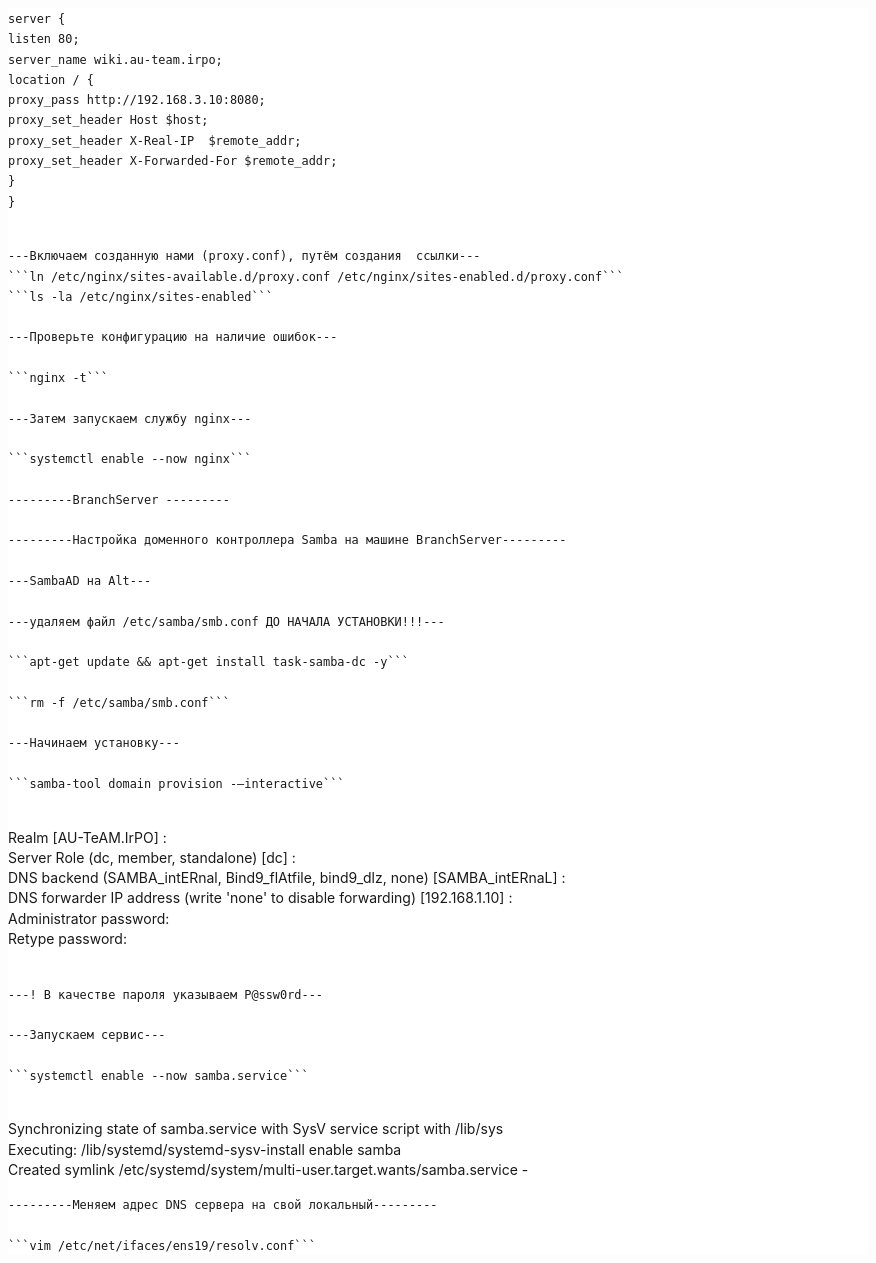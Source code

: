 ~~~  
server {  
listen 80;  
server_name wiki.au-team.irpo;    
location / {  
proxy_pass http://192.168.3.10:8080;  
proxy_set_header Host $host;  
proxy_set_header X-Real-IP  $remote_addr;  
proxy_set_header X-Forwarded-For $remote_addr;    
}   
}  
~~~  
```  
  
---Включаем созданную нами (proxy.conf), путём создания  ссылки---  
```ln /etc/nginx/sites-available.d/proxy.conf /etc/nginx/sites-enabled.d/proxy.conf```  
```ls -la /etc/nginx/sites-enabled```  
  
---Проверьте конфигурацию на наличие ошибок---  
  
```nginx -t```  

---Затем запускаем службу nginx---  

```systemctl enable --now nginx```  

---------BranchServer ---------  

---------Настройка доменного контроллера Samba на машине BranchServer---------  
  
---SambaAD на Alt---    
  
---удаляем файл /etc/samba/smb.conf ДО НАЧАЛА УСТАНОВКИ!!!---  
  
```apt-get update && apt-get install task-samba-dc -y```  
  
```rm -f /etc/samba/smb.conf```  
  
---Начинаем установку---  
  
```samba-tool domain provision -–interactive```  
  
```   
Realm [AU-TeAM.IrPO] :  
Server Role (dc, member, standalone) [dc] :  
DNS backend (SAMBA_intERnal, Bind9_flAtfile, bind9_dlz, none) [SAMBA_intERnaL] :  
DNS forwarder IP address (write 'none' to disable forwarding) [192.168.1.10] :  
Administrator password:  
Retype password:  
```  
  
---! В качестве пароля указываем P@ssw0rd---  
  
---Запускаем сервис---  
  
```systemctl enable --now samba.service```  
  
```  
Synchronizing state of samba.service with SysV service script with /lib/sys  
Executing: /lib/systemd/systemd-sysv-install enable samba  
Created symlink /etc/systemd/system/multi-user.target.wants/samba.service -  
```  
---------Меняем адрес DNS сервера на свой локальный---------  

```vim /etc/net/ifaces/ens19/resolv.conf```  

```  
